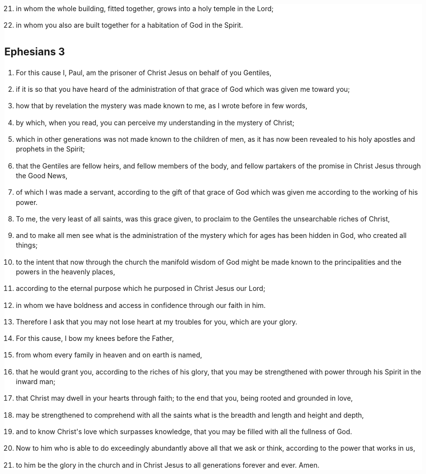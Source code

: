21. in whom the whole building, fitted together, grows into a holy temple in the Lord;

22. in whom you also are built together for a habitation of God in the Spirit.

## Ephesians 3

1. For this cause I, Paul, am the prisoner of Christ Jesus on behalf of you Gentiles,

2. if it is so that you have heard of the administration of that grace of God which was given me toward you;

3. how that by revelation the mystery was made known to me, as I wrote before in few words,

4. by which, when you read, you can perceive my understanding in the mystery of Christ;

5. which in other generations was not made known to the children of men, as it has now been revealed to his holy apostles and prophets in the Spirit;

6. that the Gentiles are fellow heirs, and fellow members of the body, and fellow partakers of the promise in Christ Jesus through the Good News,

7. of which I was made a servant, according to the gift of that grace of God which was given me according to the working of his power.

8. To me, the very least of all saints, was this grace given, to proclaim to the Gentiles the unsearchable riches of Christ,

9. and to make all men see what is the administration of the mystery which for ages has been hidden in God, who created all things;

10. to the intent that now through the church the manifold wisdom of God might be made known to the principalities and the powers in the heavenly places,

11. according to the eternal purpose which he purposed in Christ Jesus our Lord;

12. in whom we have boldness and access in confidence through our faith in him.

13. Therefore I ask that you may not lose heart at my troubles for you, which are your glory.

14. For this cause, I bow my knees before the Father,

15. from whom every family in heaven and on earth is named,

16. that he would grant you, according to the riches of his glory, that you may be strengthened with power through his Spirit in the inward man;

17. that Christ may dwell in your hearts through faith; to the end that you, being rooted and grounded in love,

18. may be strengthened to comprehend with all the saints what is the breadth and length and height and depth,

19. and to know Christ's love which surpasses knowledge, that you may be filled with all the fullness of God.

20. Now to him who is able to do exceedingly abundantly above all that we ask or think, according to the power that works in us,

21. to him be the glory in the church and in Christ Jesus to all generations forever and ever. Amen.
